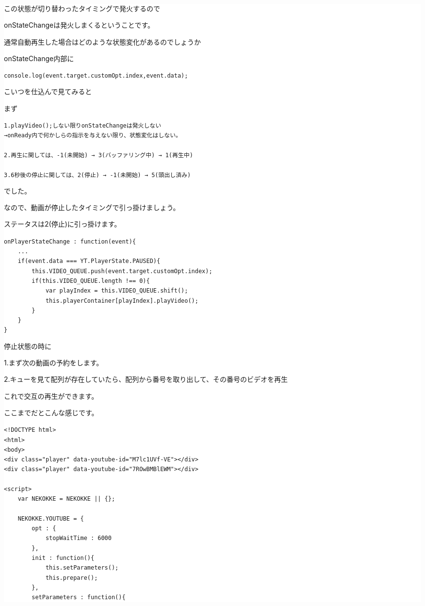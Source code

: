 この状態が切り替わったタイミングで発火するので

onStateChangeは発火しまくるということです。

通常自動再生した場合はどのような状態変化があるのでしょうか

onStateChange内部に

```
console.log(event.target.customOpt.index,event.data);
```

こいつを仕込んで見てみると

まず

```
1.playVideo();しない限りonStateChangeは発火しない
→onReady内で何かしらの指示を与えない限り、状態変化はしない。

2.再生に関しては、-1(未開始) → 3(バッファリング中) → 1(再生中)

3.6秒後の停止に関しては、2(停止) → -1(未開始) → 5(頭出し済み)
```

でした。

なので、動画が停止したタイミングで引っ掛けましょう。

ステータスは2(停止)に引っ掛けます。

```
onPlayerStateChange : function(event){
	...
	if(event.data === YT.PlayerState.PAUSED){
		this.VIDEO_QUEUE.push(event.target.customOpt.index);
		if(this.VIDEO_QUEUE.length !== 0){
			var playIndex = this.VIDEO_QUEUE.shift();
			this.playerContainer[playIndex].playVideo();
		}
	}
}
```

停止状態の時に

1.まず次の動画の予約をします。

2.キューを見て配列が存在していたら、配列から番号を取り出して、その番号のビデオを再生

これで交互の再生ができます。

ここまでだとこんな感じです。

```
<!DOCTYPE html>
<html>
<body>
<div class="player" data-youtube-id="M7lc1UVf-VE"></div>
<div class="player" data-youtube-id="7ROwBMBlEWM"></div>

<script>
	var NEKOKKE = NEKOKKE || {};

	NEKOKKE.YOUTUBE = {
		opt : {
			stopWaitTime : 6000
		},
		init : function(){
			this.setParameters();
			this.prepare();
		},
		setParameters : function(){
```